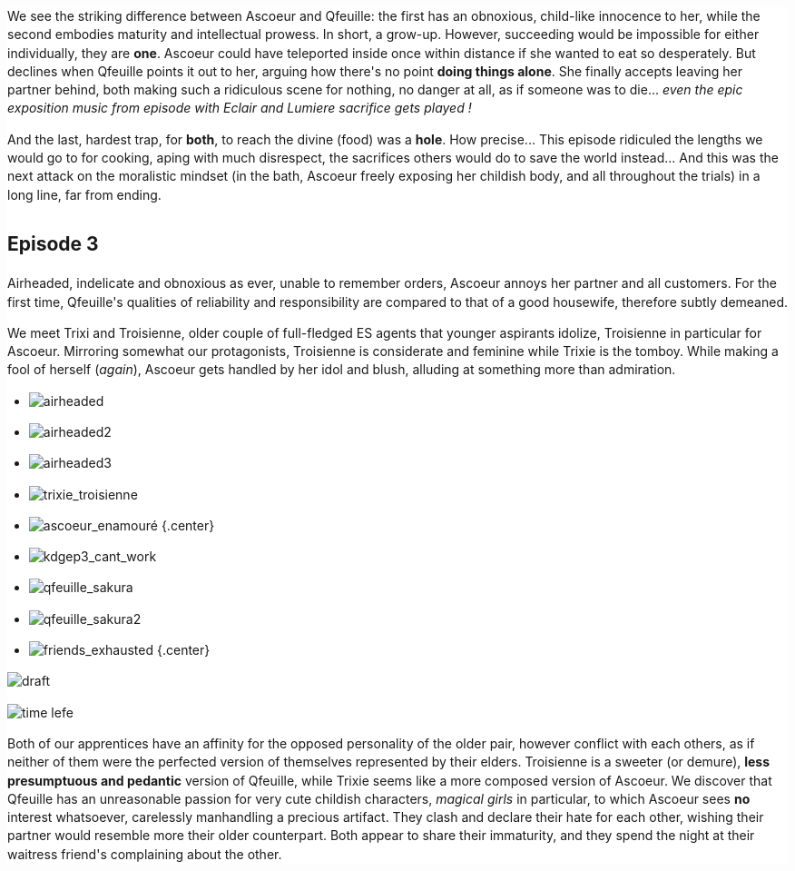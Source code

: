 We see the striking difference between Ascoeur and Qfeuille: the first has an obnoxious, child-like innocence to her, while the second embodies maturity and intellectual prowess. In short, a grow-up. However, succeeding would be impossible for either individually, they are **one**. Ascoeur could have teleported inside once within distance if she wanted to eat so desperately. But declines when Qfeuille points it out to her, arguing how there's no point **doing things alone**. She finally accepts leaving her partner behind, both making such a ridiculous scene for nothing, no danger at all, as if someone was to die... *even the epic exposition music from episode with Eclair and Lumiere sacrifice gets played !*

And the last, hardest trap, for **both**, to reach the divine (food) was a **hole**. How precise... This episode ridiculed the lengths we would go to for cooking, aping with much disrespect, the sacrifices others would do to save the world instead... And this was the next attack on the moralistic mindset (in the bath, Ascoeur freely exposing her childish body, and all throughout the trials) in a long line, far from ending.

## Episode 3

Airheaded, indelicate and obnoxious as ever, unable to remember orders, Ascoeur annoys her partner and all customers. For the first time, Qfeuille's qualities of reliability and responsibility are compared to that of a good housewife, therefore subtly demeaned.

We meet Trixi and Troisienne, older couple of full-fledged ES agents that younger aspirants idolize, Troisienne in particular for Ascoeur. Mirroring somewhat our protagonists, Troisienne is considerate and feminine while Trixie is the tomboy. While making a fool of herself (*again*), Ascoeur gets handled by her idol and blush, alluding at something more than admiration.

- ![airheaded](/Images/manga_comics/KiddyGirlAND/ep3/kdgep3_chute_1.webp)
- ![airheaded2](/Images/manga_comics/KiddyGirlAND/ep3/kdgep3_chute_rattrape.webp)
- ![airheaded3](/Images/manga_comics/KiddyGirlAND/ep3/kdgep3_chute_rattrape2.webp)
- ![trixie_troisienne](/Images/manga_comics/KiddyGirlAND/ep3/kdgep3_troisienne_trixie.webp)
- ![ascoeur_enamouré](/Images/manga_comics/KiddyGirlAND/ep3/kdgep3_ascoeur-enamoure.webp)
{.center}

- ![kdgep3_cant_work](/Images/manga_comics/KiddyGirlAND/ep3/kdgep3_cant_work.webp)
- ![qfeuille_sakura](/Images/manga_comics/KiddyGirlAND/ep3/kdgep3_qfeuile_sakura.webp)
- ![qfeuille_sakura2](/Images/manga_comics/KiddyGirlAND/ep3/kdgep3_sceptre_almost.webp)
- ![friends_exhausted](/Images/manga_comics/KiddyGirlAND/ep3/kdgep3_friends_exhausted.webp)
{.center}

![draft](/Images/manga_comics/KiddyGirlAND/ep3/kdgep3_draft.webp "All the planet's inhabitants...")

![time lefe](/Images/manga_comics/KiddyGirlAND/ep3/kdgep3_time_left.webp "will commit suicide !")

Both of our apprentices have an affinity for the opposed personality of the older pair, however conflict with each others, as if neither of them were the perfected version of themselves represented by their elders. Troisienne is a sweeter (or demure), **less presumptuous and pedantic** version of Qfeuille, while Trixie seems like a more composed version of Ascoeur.
We discover that Qfeuille has an unreasonable passion for very cute childish characters, *magical girls* in particular, to which Ascoeur sees **no** interest whatsoever, carelessly manhandling a precious artifact. They clash and declare their hate for each other, wishing their partner would resemble more their older counterpart. Both appear to share their immaturity, and they spend the night at their waitress friend's complaining about the other.

